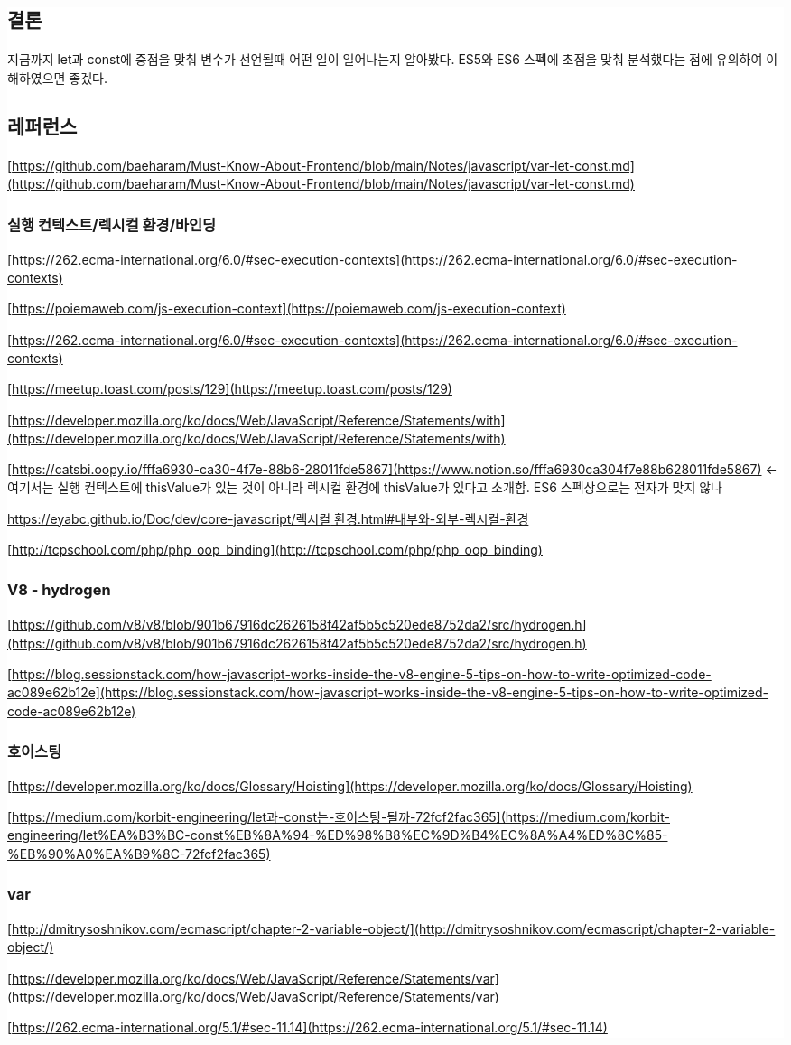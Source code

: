 ## 결론

지금까지 let과 const에 중점을 맞춰 변수가 선언될때 어떤 일이 일어나는지 알아봤다. ES5와 ES6 스펙에 초점을 맞춰 분석했다는 점에 유의하여 이해하였으면 좋겠다.

## 레퍼런스

[https://github.com/baeharam/Must-Know-About-Frontend/blob/main/Notes/javascript/var-let-const.md](https://github.com/baeharam/Must-Know-About-Frontend/blob/main/Notes/javascript/var-let-const.md)

### 실행 컨텍스트/렉시컬 환경/바인딩

[https://262.ecma-international.org/6.0/#sec-execution-contexts](https://262.ecma-international.org/6.0/#sec-execution-contexts)

[https://poiemaweb.com/js-execution-context](https://poiemaweb.com/js-execution-context)

[https://262.ecma-international.org/6.0/#sec-execution-contexts](https://262.ecma-international.org/6.0/#sec-execution-contexts)

[https://meetup.toast.com/posts/129](https://meetup.toast.com/posts/129)

[https://developer.mozilla.org/ko/docs/Web/JavaScript/Reference/Statements/with](https://developer.mozilla.org/ko/docs/Web/JavaScript/Reference/Statements/with)

[https://catsbi.oopy.io/fffa6930-ca30-4f7e-88b6-28011fde5867](https://www.notion.so/fffa6930ca304f7e88b628011fde5867) ← 여기서는 실행 컨텍스트에 thisValue가 있는 것이 아니라 렉시컬 환경에 thisValue가 있다고 소개함. ES6 스펙상으로는 전자가 맞지 않나

[https://eyabc.github.io/Doc/dev/core-javascript/렉시컬 환경.html#내부와-외부-렉시컬-환경](https://eyabc.github.io/Doc/dev/core-javascript/%EB%A0%89%EC%8B%9C%EC%BB%AC%20%ED%99%98%EA%B2%BD.html#%EB%82%B4%EB%B6%80%EC%99%80-%EC%99%B8%EB%B6%80-%EB%A0%89%EC%8B%9C%EC%BB%AC-%ED%99%98%EA%B2%BD)

[http://tcpschool.com/php/php_oop_binding](http://tcpschool.com/php/php_oop_binding)

### V8 - hydrogen

[https://github.com/v8/v8/blob/901b67916dc2626158f42af5b5c520ede8752da2/src/hydrogen.h](https://github.com/v8/v8/blob/901b67916dc2626158f42af5b5c520ede8752da2/src/hydrogen.h)

[https://blog.sessionstack.com/how-javascript-works-inside-the-v8-engine-5-tips-on-how-to-write-optimized-code-ac089e62b12e](https://blog.sessionstack.com/how-javascript-works-inside-the-v8-engine-5-tips-on-how-to-write-optimized-code-ac089e62b12e)

### 호이스팅

[https://developer.mozilla.org/ko/docs/Glossary/Hoisting](https://developer.mozilla.org/ko/docs/Glossary/Hoisting)

[https://medium.com/korbit-engineering/let과-const는-호이스팅-될까-72fcf2fac365](https://medium.com/korbit-engineering/let%EA%B3%BC-const%EB%8A%94-%ED%98%B8%EC%9D%B4%EC%8A%A4%ED%8C%85-%EB%90%A0%EA%B9%8C-72fcf2fac365)

### var

[http://dmitrysoshnikov.com/ecmascript/chapter-2-variable-object/](http://dmitrysoshnikov.com/ecmascript/chapter-2-variable-object/)

[https://developer.mozilla.org/ko/docs/Web/JavaScript/Reference/Statements/var](https://developer.mozilla.org/ko/docs/Web/JavaScript/Reference/Statements/var)

[https://262.ecma-international.org/5.1/#sec-11.14](https://262.ecma-international.org/5.1/#sec-11.14)
